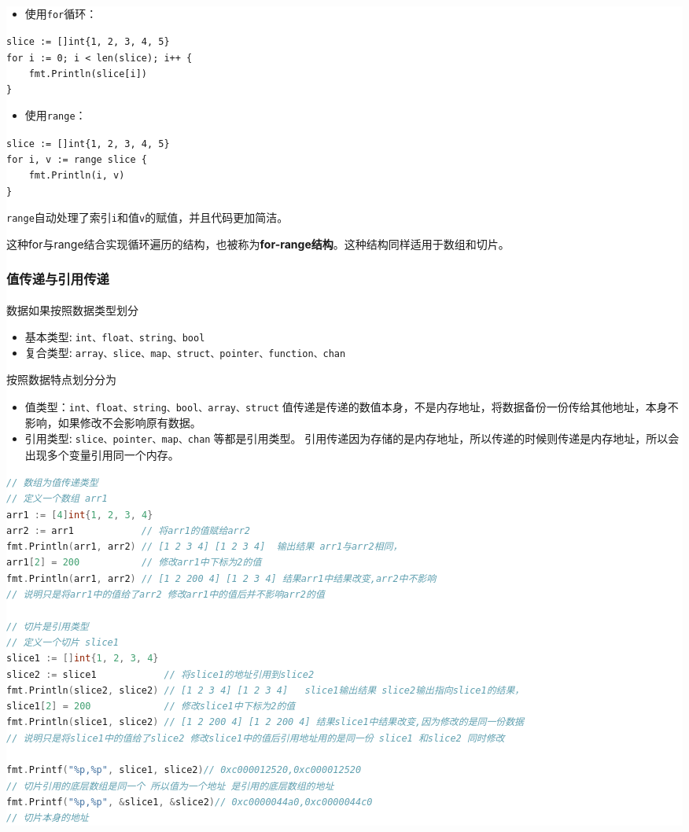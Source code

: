 - 使用`for`循环：

```
slice := []int{1, 2, 3, 4, 5}
for i := 0; i < len(slice); i++ {
    fmt.Println(slice[i])
}
```

- 使用`range`：

```
slice := []int{1, 2, 3, 4, 5}
for i, v := range slice {
    fmt.Println(i, v)
}
```

`range`自动处理了索引`i`和值`v`的赋值，并且代码更加简洁。

这种for与range结合实现循环遍历的结构，也被称为**for-range结构**。这种结构同样适用于数组和切片。

### 值传递与引用传递

数据如果按照数据类型划分

* 基本类型: `int、float、string、bool`
* 复合类型: `array、slice、map、struct、pointer、function、chan`

按照数据特点划分分为

* 值类型：`int、float、string、bool、array、struct` 值传递是传递的数值本身，不是内存地址，将数据备份一份传给其他地址，本身不影响，如果修改不会影响原有数据。
* 引用类型: `slice、pointer、map、chan` 等都是引用类型。 引用传递因为存储的是内存地址，所以传递的时候则传递是内存地址，所以会出现多个变量引用同一个内存。

```go
// 数组为值传递类型
// 定义一个数组 arr1
arr1 := [4]int{1, 2, 3, 4}
arr2 := arr1            // 将arr1的值赋给arr2
fmt.Println(arr1, arr2) // [1 2 3 4] [1 2 3 4]  输出结果 arr1与arr2相同，
arr1[2] = 200           // 修改arr1中下标为2的值
fmt.Println(arr1, arr2) // [1 2 200 4] [1 2 3 4] 结果arr1中结果改变,arr2中不影响
// 说明只是将arr1中的值给了arr2 修改arr1中的值后并不影响arr2的值

// 切片是引用类型
// 定义一个切片 slice1
slice1 := []int{1, 2, 3, 4}
slice2 := slice1            // 将slice1的地址引用到slice2
fmt.Println(slice2, slice2) // [1 2 3 4] [1 2 3 4]   slice1输出结果 slice2输出指向slice1的结果，
slice1[2] = 200             // 修改slice1中下标为2的值
fmt.Println(slice1, slice2) // [1 2 200 4] [1 2 200 4] 结果slice1中结果改变,因为修改的是同一份数据
// 说明只是将slice1中的值给了slice2 修改slice1中的值后引用地址用的是同一份 slice1 和slice2 同时修改

fmt.Printf("%p,%p", slice1, slice2)// 0xc000012520,0xc000012520
// 切片引用的底层数组是同一个 所以值为一个地址 是引用的底层数组的地址
fmt.Printf("%p,%p", &slice1, &slice2)// 0xc0000044a0,0xc0000044c0
// 切片本身的地址
```
